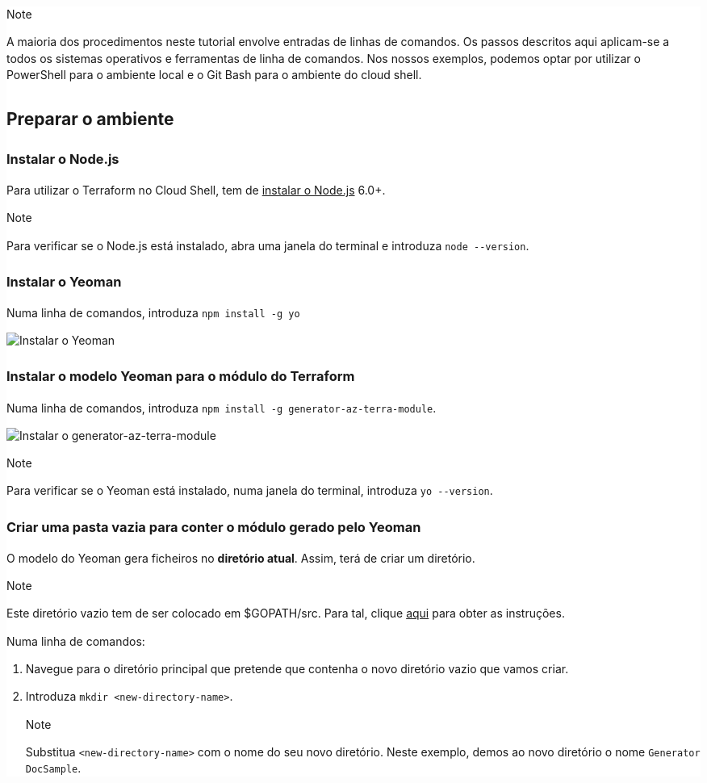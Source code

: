 >[!NOTE]
>A maioria dos procedimentos neste tutorial envolve entradas de linhas de comandos. Os passos descritos aqui aplicam-se a todos os sistemas operativos e ferramentas de linha de comandos. Nos nossos exemplos, podemos optar por utilizar o PowerShell para o ambiente local e o Git Bash para o ambiente do cloud shell.

## <a name="prepare-your-environment"></a>Preparar o ambiente

### <a name="install-nodejs"></a>Instalar o Node.js

Para utilizar o Terraform no Cloud Shell, tem de [instalar o Node.js](https://nodejs.org/en/download/) 6.0+.

>[!NOTE]
>Para verificar se o Node.js está instalado, abra uma janela do terminal e introduza `node --version`.

### <a name="install-yeoman"></a>Instalar o Yeoman

Numa linha de comandos, introduza `npm install -g yo`

![Instalar o Yeoman](media/terraform-vscode-module-generator/ymg-npm-install-yo.png)

### <a name="install-the-yeoman-template-for-terraform-module"></a>Instalar o modelo Yeoman para o módulo do Terraform

Numa linha de comandos, introduza `npm install -g generator-az-terra-module`.

![Instalar o generator-az-terra-module](media/terraform-vscode-module-generator/ymg-pm-install-generator-module.png)

>[!NOTE]
>Para verificar se o Yeoman está instalado, numa janela do terminal, introduza `yo --version`.

### <a name="create-an-empty-folder-to-hold-the-yeoman-generated-module"></a>Criar uma pasta vazia para conter o módulo gerado pelo Yeoman

O modelo do Yeoman gera ficheiros no **diretório atual**. Assim, terá de criar um diretório.

>[!Note]
>Este diretório vazio tem de ser colocado em $GOPATH/src. Para tal, clique [aqui](https://github.com/golang/go/wiki/SettingGOPATH) para obter as instruções.

Numa linha de comandos:

1. Navegue para o diretório principal que pretende que contenha o novo diretório vazio que vamos criar.
1. Introduza `mkdir <new-directory-name>`.

    > [!NOTE]
    > Substitua `<new-directory-name>` com o nome do seu novo diretório. Neste exemplo, demos ao novo diretório o nome `GeneratorDocSample`.
